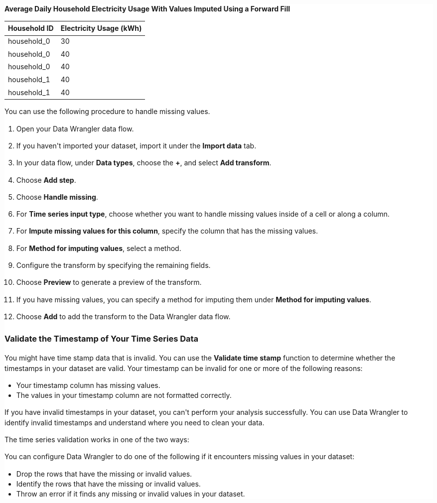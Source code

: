 
**Average Daily Household Electricity Usage With Values Imputed Using a Forward Fill**  

| Household ID | Electricity Usage \(kWh\) | 
| --- | --- | 
| household\_0 | 30 | 
| household\_0 | 40 | 
| household\_0 | 40 | 
| household\_1 | 40 | 
| household\_1 | 40 | 

You can use the following procedure to handle missing values\.

1. Open your Data Wrangler data flow\.

1. If you haven't imported your dataset, import it under the **Import data** tab\.

1. In your data flow, under **Data types**, choose the **\+**, and select **Add transform**\.

1. Choose **Add step**\.

1. Choose **Handle missing**\.

1. For **Time series input type**, choose whether you want to handle missing values inside of a cell or along a column\.

1. For **Impute missing values for this column**, specify the column that has the missing values\.

1. For **Method for imputing values**, select a method\.

1. Configure the transform by specifying the remaining fields\.

1. Choose **Preview** to generate a preview of the transform\.

1. If you have missing values, you can specify a method for imputing them under **Method for imputing values**\.

1. Choose **Add** to add the transform to the Data Wrangler data flow\.

### Validate the Timestamp of Your Time Series Data<a name="data-wrangler-transform-validate-timestamp"></a>

You might have time stamp data that is invalid\. You can use the **Validate time stamp** function to determine whether the timestamps in your dataset are valid\. Your timestamp can be invalid for one or more of the following reasons:
+ Your timestamp column has missing values\.
+ The values in your timestamp column are not formatted correctly\.

If you have invalid timestamps in your dataset, you can't perform your analysis successfully\. You can use Data Wrangler to identify invalid timestamps and understand where you need to clean your data\.

The time series validation works in one of the two ways:

You can configure Data Wrangler to do one of the following if it encounters missing values in your dataset:
+ Drop the rows that have the missing or invalid values\.
+ Identify the rows that have the missing or invalid values\.
+ Throw an error if it finds any missing or invalid values in your dataset\.
